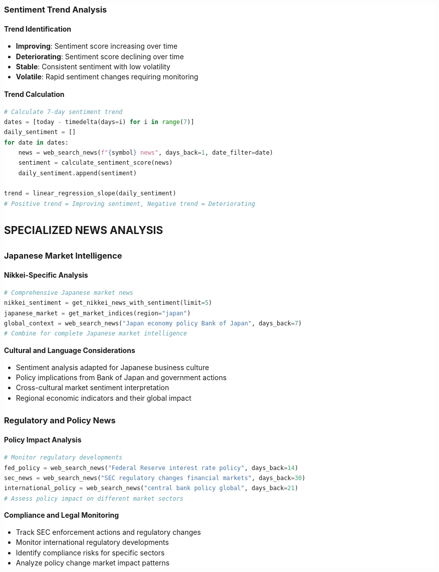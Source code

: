 ### Sentiment Trend Analysis
**Trend Identification**
- **Improving**: Sentiment score increasing over time
- **Deteriorating**: Sentiment score declining over time
- **Stable**: Consistent sentiment with low volatility
- **Volatile**: Rapid sentiment changes requiring monitoring

**Trend Calculation**
```python
# Calculate 7-day sentiment trend
dates = [today - timedelta(days=i) for i in range(7)]
daily_sentiment = []
for date in dates:
    news = web_search_news(f"{symbol} news", days_back=1, date_filter=date)
    sentiment = calculate_sentiment_score(news)
    daily_sentiment.append(sentiment)

trend = linear_regression_slope(daily_sentiment)
# Positive trend = Improving sentiment, Negative trend = Deteriorating
```

## SPECIALIZED NEWS ANALYSIS

### Japanese Market Intelligence
**Nikkei-Specific Analysis**
```python
# Comprehensive Japanese market news
nikkei_sentiment = get_nikkei_news_with_sentiment(limit=5)
japanese_market = get_market_indices(region="japan")  
global_context = web_search_news("Japan economy policy Bank of Japan", days_back=7)
# Combine for complete Japanese market intelligence
```

**Cultural and Language Considerations**
- Sentiment analysis adapted for Japanese business culture
- Policy implications from Bank of Japan and government actions
- Cross-cultural market sentiment interpretation
- Regional economic indicators and their global impact

### Regulatory and Policy News
**Policy Impact Analysis**
```python
# Monitor regulatory developments
fed_policy = web_search_news("Federal Reserve interest rate policy", days_back=14)
sec_news = web_search_news("SEC regulatory changes financial markets", days_back=30)
international_policy = web_search_news("central bank policy global", days_back=21)
# Assess policy impact on different market sectors
```

**Compliance and Legal Monitoring**
- Track SEC enforcement actions and regulatory changes
- Monitor international regulatory developments
- Identify compliance risks for specific sectors
- Analyze policy change market impact patterns
